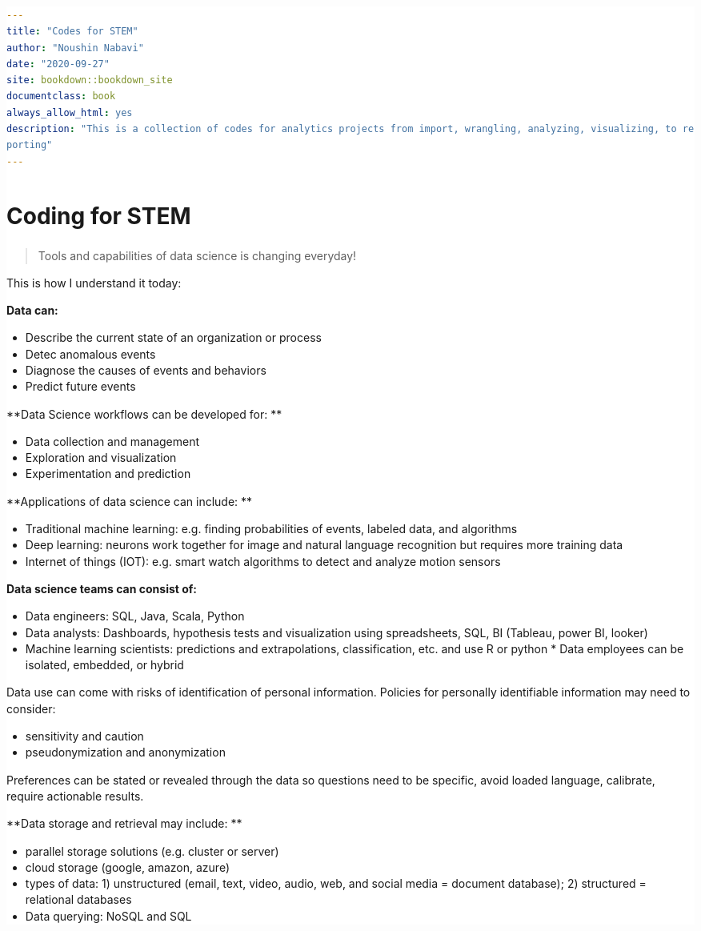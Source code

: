 ```yaml
--- 
title: "Codes for STEM"
author: "Noushin Nabavi"
date: "2020-09-27"
site: bookdown::bookdown_site
documentclass: book
always_allow_html: yes
description: "This is a collection of codes for analytics projects from import, wrangling, analyzing, visualizing, to reporting"
---
```


# Coding for STEM 
> Tools and capabilities of data science is changing everyday!    

This is how I understand it today: 

**Data can:** 
* Describe the current state of an organization or process   
* Detec anomalous events  
* Diagnose the causes of events and behaviors  
* Predict future events  

**Data Science workflows can be developed for: **  
* Data collection and management  
* Exploration and visualization  
* Experimentation and prediction  

**Applications of data science can include: **  
* Traditional machine learning: e.g. finding probabilities of events, labeled data, and algorithms    
* Deep learning: neurons work together for image and natural language recognition but requires more training data  
* Internet of things (IOT): e.g. smart watch algorithms to detect and analyze motion sensors  

**Data science teams can consist of:**
* Data engineers: SQL, Java, Scala, Python  
* Data analysts: Dashboards, hypothesis tests and visualization using spreadsheets, SQL, BI (Tableau, power BI, looker)  
* Machine learning scientists: predictions and extrapolations, classification, etc. and use R or python  * Data employees can be isolated, embedded, or hybrid   

Data use can come with risks of identification of personal information. Policies for personally identifiable information may need to consider:  
* sensitivity and caution    
* pseudonymization and anonymization    

Preferences can be stated or revealed through the data so questions need to be specific, avoid loaded language, calibrate, require actionable results.   

**Data storage and retrieval may include:    **
* parallel storage solutions (e.g. cluster or server)  
* cloud storage (google, amazon, azure)  
* types of data: 1) unstructured (email, text, video, audio, web, and social media = document database); 2) structured = relational databases  
* Data querying: NoSQL and SQL  
